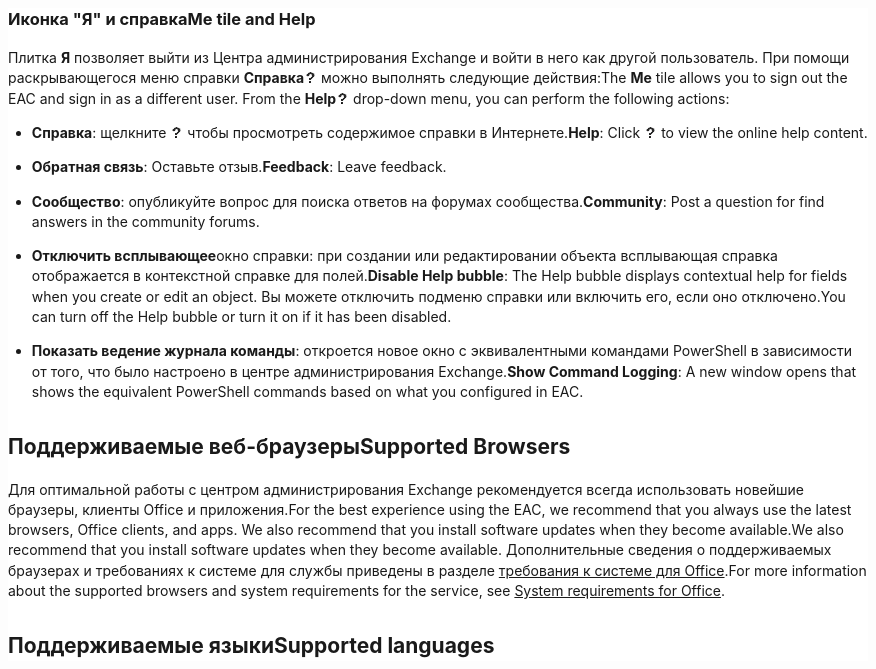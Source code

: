 ### <a name="me-tile-and-help"></a><span data-ttu-id="7ba1e-175">Иконка "Я" и справка</span><span class="sxs-lookup"><span data-stu-id="7ba1e-175">Me tile and Help</span></span>

<span data-ttu-id="7ba1e-p111">Плитка **Я** позволяет выйти из Центра администрирования Exchange и войти в него как другой пользователь. При помощи раскрывающегося меню справки **Справка**![Значок справки](../../media/ITPro-EAC-HelpIcon.gif) можно выполнять следующие действия:</span><span class="sxs-lookup"><span data-stu-id="7ba1e-p111">The **Me** tile allows you to sign out the EAC and sign in as a different user. From the **Help**![Help Icon](../../media/ITPro-EAC-HelpIcon.gif) drop-down menu, you can perform the following actions:</span></span>

- <span data-ttu-id="7ba1e-178">**Справка**: щелкните ![ значок справки, ](../../media/ITPro-EAC-HelpIcon.gif) чтобы просмотреть содержимое справки в Интернете.</span><span class="sxs-lookup"><span data-stu-id="7ba1e-178">**Help**: Click ![Help Icon](../../media/ITPro-EAC-HelpIcon.gif) to view the online help content.</span></span>

- <span data-ttu-id="7ba1e-179">**Обратная связь**: Оставьте отзыв.</span><span class="sxs-lookup"><span data-stu-id="7ba1e-179">**Feedback**: Leave feedback.</span></span>

- <span data-ttu-id="7ba1e-180">**Сообщество**: опубликуйте вопрос для поиска ответов на форумах сообщества.</span><span class="sxs-lookup"><span data-stu-id="7ba1e-180">**Community**: Post a question for find answers in the community forums.</span></span>

- <span data-ttu-id="7ba1e-181">**Отключить всплывающее**окно справки: при создании или редактировании объекта всплывающая справка отображается в контекстной справке для полей.</span><span class="sxs-lookup"><span data-stu-id="7ba1e-181">**Disable Help bubble**: The Help bubble displays contextual help for fields when you create or edit an object.</span></span> <span data-ttu-id="7ba1e-182">Вы можете отключить подменю справки или включить его, если оно отключено.</span><span class="sxs-lookup"><span data-stu-id="7ba1e-182">You can turn off the Help bubble or turn it on if it has been disabled.</span></span>

- <span data-ttu-id="7ba1e-183">**Показать ведение журнала команды**: откроется новое окно с эквивалентными командами PowerShell в зависимости от того, что было настроено в центре администрирования Exchange.</span><span class="sxs-lookup"><span data-stu-id="7ba1e-183">**Show Command Logging**: A new window opens that shows the equivalent PowerShell commands based on what you configured in EAC.</span></span>

## <a name="supported-browsers"></a><span data-ttu-id="7ba1e-184">Поддерживаемые веб-браузеры</span><span class="sxs-lookup"><span data-stu-id="7ba1e-184">Supported Browsers</span></span>

<span data-ttu-id="7ba1e-185">Для оптимальной работы с центром администрирования Exchange рекомендуется всегда использовать новейшие браузеры, клиенты Office и приложения.</span><span class="sxs-lookup"><span data-stu-id="7ba1e-185">For the best experience using the EAC, we recommend that you always use the latest browsers, Office clients, and apps.</span></span> <span data-ttu-id="7ba1e-186">We also recommend that you install software updates when they become available.</span><span class="sxs-lookup"><span data-stu-id="7ba1e-186">We also recommend that you install software updates when they become available.</span></span> <span data-ttu-id="7ba1e-187">Дополнительные сведения о поддерживаемых браузерах и требованиях к системе для службы приведены в разделе [требования к системе для Office](https://products.office.com/office-system-requirements).</span><span class="sxs-lookup"><span data-stu-id="7ba1e-187">For more information about the supported browsers and system requirements for the service, see [System requirements for Office](https://products.office.com/office-system-requirements).</span></span>

## <a name="supported-languages"></a><span data-ttu-id="7ba1e-188">Поддерживаемые языки</span><span class="sxs-lookup"><span data-stu-id="7ba1e-188">Supported languages</span></span>
